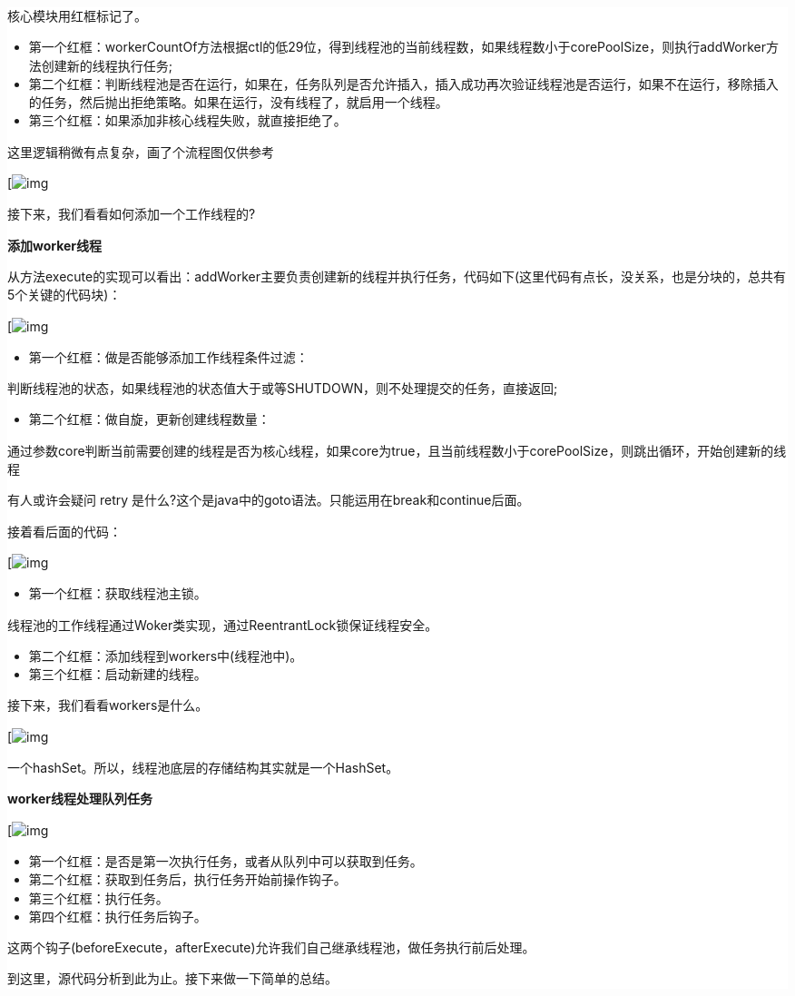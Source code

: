 核心模块用红框标记了。

- 第一个红框：workerCountOf方法根据ctl的低29位，得到线程池的当前线程数，如果线程数小于corePoolSize，则执行addWorker方法创建新的线程执行任务;
- 第二个红框：判断线程池是否在运行，如果在，任务队列是否允许插入，插入成功再次验证线程池是否运行，如果不在运行，移除插入的任务，然后抛出拒绝策略。如果在运行，没有线程了，就启用一个线程。
- 第三个红框：如果添加非核心线程失败，就直接拒绝了。

这里逻辑稍微有点复杂，画了个流程图仅供参考

[![img](https://res.cloudinary.com/dvu6persj/image/upload/v1556117776/Blog/JDK/ThreadPool/%E7%BA%BF%E7%A8%8B%E6%B1%A0%E7%9A%84%E6%B5%81%E7%A8%8B%E5%9B%BE.jpg)

接下来，我们看看如何添加一个工作线程的?

**添加worker线程**

从方法execute的实现可以看出：addWorker主要负责创建新的线程并执行任务，代码如下(这里代码有点长，没关系，也是分块的，总共有5个关键的代码块)：

[![img](https://res.cloudinary.com/dvu6persj/image/upload/v1556117873/Blog/JDK/ThreadPool/add-worker1.jpg)

- 第一个红框：做是否能够添加工作线程条件过滤：

判断线程池的状态，如果线程池的状态值大于或等SHUTDOWN，则不处理提交的任务，直接返回;

- 第二个红框：做自旋，更新创建线程数量：

通过参数core判断当前需要创建的线程是否为核心线程，如果core为true，且当前线程数小于corePoolSize，则跳出循环，开始创建新的线程

有人或许会疑问 retry 是什么?这个是java中的goto语法。只能运用在break和continue后面。

接着看后面的代码：

[![img](https://res.cloudinary.com/dvu6persj/image/upload/v1556117930/Blog/JDK/ThreadPool/adder-work2.jpg)

- 第一个红框：获取线程池主锁。

线程池的工作线程通过Woker类实现，通过ReentrantLock锁保证线程安全。

- 第二个红框：添加线程到workers中(线程池中)。
- 第三个红框：启动新建的线程。

接下来，我们看看workers是什么。

[![img](https://res.cloudinary.com/dvu6persj/image/upload/v1556117979/Blog/JDK/ThreadPool/works.jpg)

一个hashSet。所以，线程池底层的存储结构其实就是一个HashSet。

**worker线程处理队列任务**

[![img](https://res.cloudinary.com/dvu6persj/image/upload/v1556118033/Blog/JDK/ThreadPool/works%E7%BA%BF%E7%A8%8B%E5%A4%84%E7%90%86%E4%BB%BB%E5%8A%A1.jpg)

- 第一个红框：是否是第一次执行任务，或者从队列中可以获取到任务。
- 第二个红框：获取到任务后，执行任务开始前操作钩子。
- 第三个红框：执行任务。
- 第四个红框：执行任务后钩子。

这两个钩子(beforeExecute，afterExecute)允许我们自己继承线程池，做任务执行前后处理。

到这里，源代码分析到此为止。接下来做一下简单的总结。
